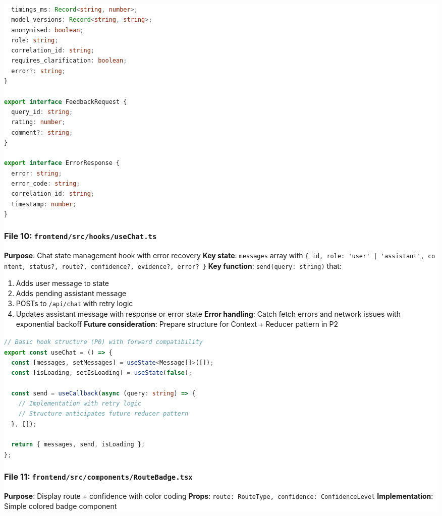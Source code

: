 ```typescript
  timings_ms: Record<string, number>;
  model_versions: Record<string, string>;
  anonymised: boolean;
  role: string;
  correlation_id: string;
  requires_clarification: boolean;
  error?: string;
}

export interface FeedbackRequest {
  query_id: string;
  rating: number;
  comment?: string;
}

export interface ErrorResponse {
  error: string;
  error_code: string;
  correlation_id: string;
  timestamp: number;
}
```

### File 10: `frontend/src/hooks/useChat.ts`
**Purpose**: Chat state management hook with error recovery
**Key state**: `messages` array with `{ id, role: 'user' | 'assistant', content, status?, route?, confidence?, evidence?, error? }`
**Key function**: `send(query: string)` that:
1. Adds user message to state
2. Adds pending assistant message
3. POSTs to `/api/chat` with retry logic
4. Updates assistant message with response or error state
**Error handling**: Catch fetch errors and network issues with exponential backoff
**Future consideration**: Prepare structure for Context + Reducer pattern in P2

```typescript
// Basic hook structure (P0) with forward compatibility
export const useChat = () => {
  const [messages, setMessages] = useState<Message[]>([]);
  const [isLoading, setIsLoading] = useState(false);
  
  const send = useCallback(async (query: string) => {
    // Implementation with retry logic
    // Structure anticipates future reducer pattern
  }, []);
  
  return { messages, send, isLoading };
};
```

### File 11: `frontend/src/components/RouteBadge.tsx`
**Purpose**: Display route + confidence with color coding
**Props**: `route: RouteType, confidence: ConfidenceLevel`
**Implementation**: Simple colored badge component
